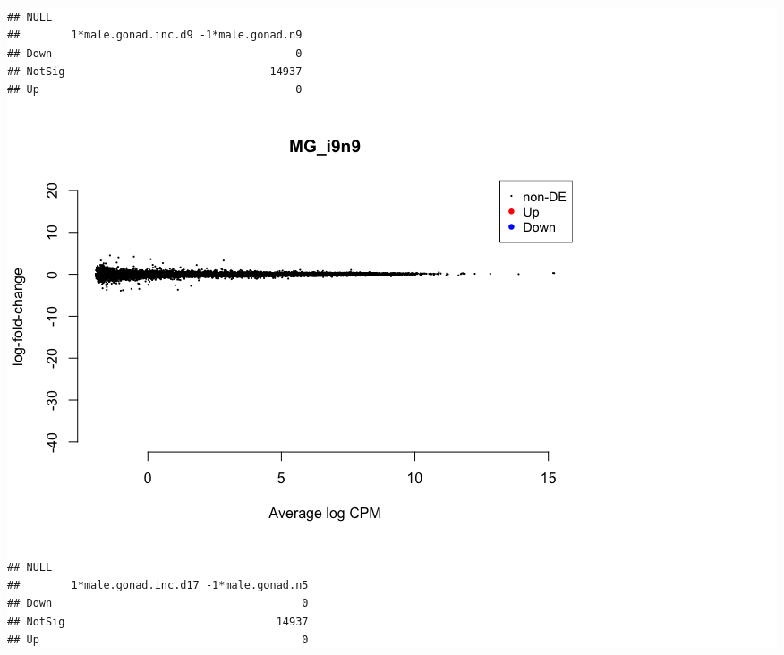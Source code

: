     ## NULL
    ##        1*male.gonad.inc.d9 -1*male.gonad.n9
    ## Down                                      0
    ## NotSig                                14937
    ## Up                                        0

![](../figures/gon_M/MDSplots-25.png)

    ## NULL
    ##        1*male.gonad.inc.d17 -1*male.gonad.n5
    ## Down                                       0
    ## NotSig                                 14937
    ## Up                                         0
